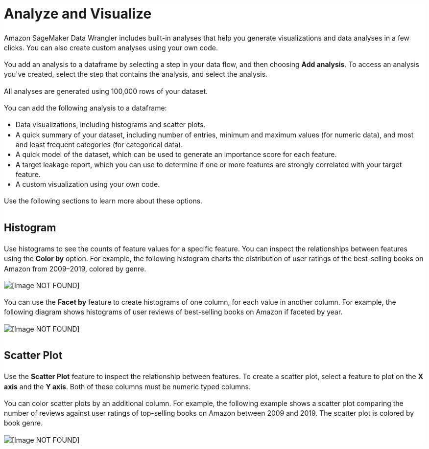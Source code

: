 # Analyze and Visualize<a name="data-wrangler-analyses"></a>

Amazon SageMaker Data Wrangler includes built\-in analyses that help you generate visualizations and data analyses in a few clicks\. You can also create custom analyses using your own code\. 

You add an analysis to a dataframe by selecting a step in your data flow, and then choosing **Add analysis**\. To access an analysis you've created, select the step that contains the analysis, and select the analysis\. 

All analyses are generated using 100,000 rows of your dataset\. 

You can add the following analysis to a dataframe:
+ Data visualizations, including histograms and scatter plots\. 
+ A quick summary of your dataset, including number of entries, minimum and maximum values \(for numeric data\), and most and least frequent categories \(for categorical data\)\.
+ A quick model of the dataset, which can be used to generate an importance score for each feature\. 
+ A target leakage report, which you can use to determine if one or more features are strongly correlated with your target feature\.
+ A custom visualization using your own code\. 

Use the following sections to learn more about these options\. 

## Histogram<a name="data-wrangler-visualize-histogram"></a>

Use histograms to see the counts of feature values for a specific feature\. You can inspect the relationships between features using the **Color by** option\. For example, the following histogram charts the distribution of user ratings of the best\-selling books on Amazon from 2009–2019, colored by genre\. 

![\[Image NOT FOUND\]](http://docs.aws.amazon.com/sagemaker/latest/dg/images/studio/mohave/histogram.png)

You can use the **Facet by** feature to create histograms of one column, for each value in another column\. For example, the following diagram shows histograms of user reviews of best\-selling books on Amazon if faceted by year\. 

![\[Image NOT FOUND\]](http://docs.aws.amazon.com/sagemaker/latest/dg/images/studio/mohave/review_by_year.png)

## Scatter Plot<a name="data-wrangler-visualize-scatter-plot"></a>

Use the **Scatter Plot** feature to inspect the relationship between features\. To create a scatter plot, select a feature to plot on the **X axis** and the **Y axis**\. Both of these columns must be numeric typed columns\. 

You can color scatter plots by an additional column\. For example, the following example shows a scatter plot comparing the number of reviews against user ratings of top\-selling books on Amazon between 2009 and 2019\. The scatter plot is colored by book genre\. 

![\[Image NOT FOUND\]](http://docs.aws.amazon.com/sagemaker/latest/dg/images/studio/mohave/scatter-plot.png)
